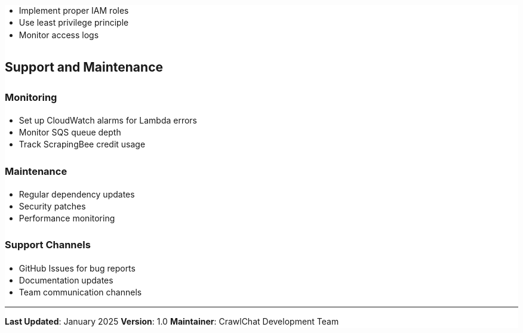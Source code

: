 - Implement proper IAM roles
- Use least privilege principle
- Monitor access logs

## Support and Maintenance

### Monitoring

- Set up CloudWatch alarms for Lambda errors
- Monitor SQS queue depth
- Track ScrapingBee credit usage

### Maintenance

- Regular dependency updates
- Security patches
- Performance monitoring

### Support Channels

- GitHub Issues for bug reports
- Documentation updates
- Team communication channels

---

**Last Updated**: January 2025
**Version**: 1.0
**Maintainer**: CrawlChat Development Team 
